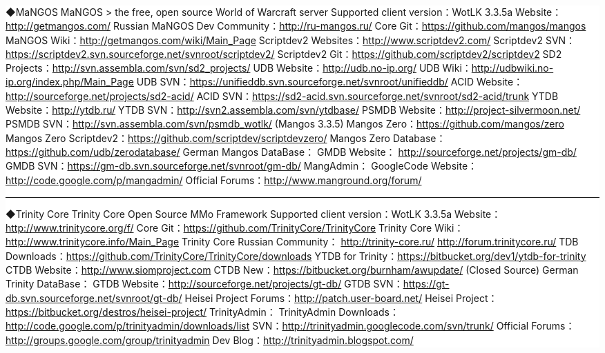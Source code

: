 ◆MaNGOS
MaNGOS > the free, open source World of Warcraft server
Supported client version：WotLK 3.3.5a
Website：http://getmangos.com/
Russian MaNGOS Dev Community：http://ru-mangos.ru/
Core Git：https://github.com/mangos/mangos
MaNGOS Wiki：http://getmangos.com/wiki/Main_Page
Scriptdev2 Websites：http://www.scriptdev2.com/
Scriptdev2 SVN：https://scriptdev2.svn.sourceforge.net/svnroot/scriptdev2/
Scriptdev2 Git：https://github.com/scriptdev2/scriptdev2
SD2 Projects：http://svn.assembla.com/svn/sd2_projects/
UDB Website：http://udb.no-ip.org/
UDB Wiki：http://udbwiki.no-ip.org/index.php/Main_Page
UDB SVN：https://unifieddb.svn.sourceforge.net/svnroot/unifieddb/
ACID Website：http://sourceforge.net/projects/sd2-acid/
ACID SVN：https://sd2-acid.svn.sourceforge.net/svnroot/sd2-acid/trunk
YTDB Website：http://ytdb.ru/
YTDB SVN：http://svn2.assembla.com/svn/ytdbase/
PSMDB Website：http://project-silvermoon.net/
PSMDB SVN：http://svn.assembla.com/svn/psmdb_wotlk/ (Mangos 3.3.5)
Mangos Zero：https://github.com/mangos/zero
Mangos Zero Scriptdev2：https://github.com/scriptdev/scriptdevzero/
Mangos Zero Database：https://github.com/udb/zerodatabase/
German Mangos DataBase：
GMDB Website： http://sourceforge.net/projects/gm-db/
GMDB SVN：https://gm-db.svn.sourceforge.net/svnroot/gm-db/
MangAdmin：
GoogleCode Website：http://code.google.com/p/mangadmin/
Official Forums：http://www.manground.org/forum/


---


◆Trinity Core
Trinity Core Open Source MMo Framework
Supported client version：WotLK 3.3.5a
Website：http://www.trinitycore.org/f/
Core Git：https://github.com/TrinityCore/TrinityCore
Trinity Core Wiki： http://www.trinitycore.info/Main_Page
Trinity Core Russian Community：
http://trinity-core.ru/
http://forum.trinitycore.ru/
TDB Downloads：https://github.com/TrinityCore/TrinityCore/downloads
YTDB for Trinity：https://bitbucket.org/dev1/ytdb-for-trinity
CTDB Website：http://www.siomproject.com
CTDB New：https://bitbucket.org/burnham/awupdate/ (Closed Source)
German Trinity DataBase：
GTDB Website：http://sourceforge.net/projects/gt-db/
GTDB SVN：https://gt-db.svn.sourceforge.net/svnroot/gt-db/
Heisei Project Forums：http://patch.user-board.net/
Heisei Project：https://bitbucket.org/destros/heisei-project/
TrinityAdmin：
TrinityAdmin Downloads：http://code.google.com/p/trinityadmin/downloads/list
SVN：http://trinityadmin.googlecode.com/svn/trunk/
Official Forums：http://groups.google.com/group/trinityadmin
Dev Blog：http://trinityadmin.blogspot.com/
